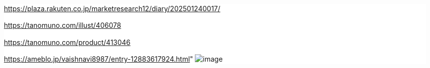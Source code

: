 <a href=https://plaza.rakuten.co.jp/marketresearch12/diary/202501240017/>https://plaza.rakuten.co.jp/marketresearch12/diary/202501240017/</a>

<a href=https://tanomuno.com/illust/406078>https://tanomuno.com/illust/406078</a>

<a href=https://tanomuno.com/product/413046>https://tanomuno.com/product/413046</a>

<a href=https://ameblo.jp/vaishnavi8987/entry-12883617924.html>https://ameblo.jp/vaishnavi8987/entry-12883617924.html</a>"
![image](https://github.com/user-attachments/assets/e79e2b98-d7ad-4bc3-a987-dec75960c24f)
